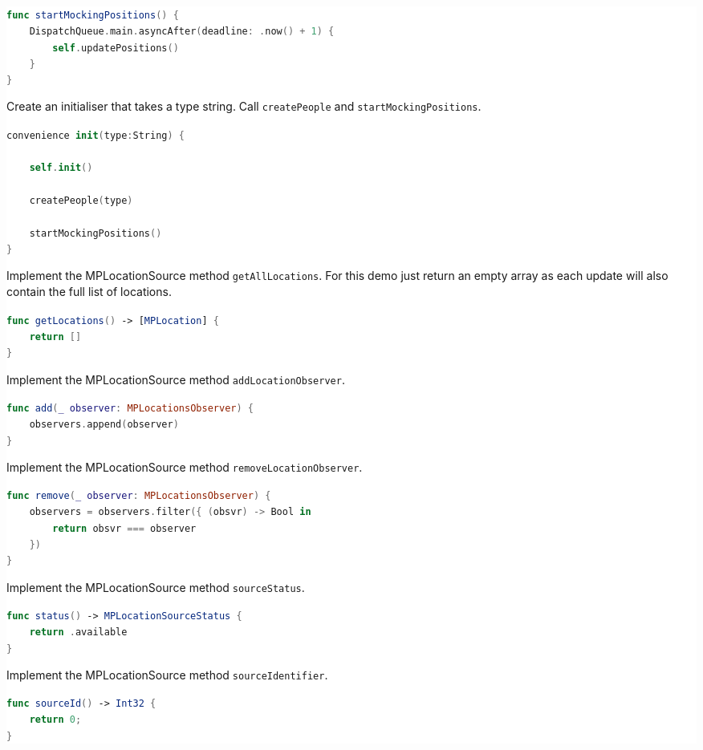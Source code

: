 ```swift
func startMockingPositions() {
    DispatchQueue.main.asyncAfter(deadline: .now() + 1) {
        self.updatePositions()
    }
}
```

Create an initialiser that takes a type string. Call `createPeople` and `startMockingPositions`.

```swift
convenience init(type:String) {

    self.init()

    createPeople(type)

    startMockingPositions()
}
```

Implement the MPLocationSource method `getAllLocations`. For this demo just return an empty array as each update will also contain the full list of locations.

```swift
func getLocations() -> [MPLocation] {
    return []
}
```

Implement the MPLocationSource method `addLocationObserver`.

```swift
func add(_ observer: MPLocationsObserver) {
    observers.append(observer)
}
```

Implement the MPLocationSource method `removeLocationObserver`.

```swift
func remove(_ observer: MPLocationsObserver) {
    observers = observers.filter({ (obsvr) -> Bool in
        return obsvr === observer
    })
}
```

Implement the MPLocationSource method `sourceStatus`.

```swift
func status() -> MPLocationSourceStatus {
    return .available
}
```

Implement the MPLocationSource method `sourceIdentifier`.

```swift
func sourceId() -> Int32 {
    return 0;
}
```

